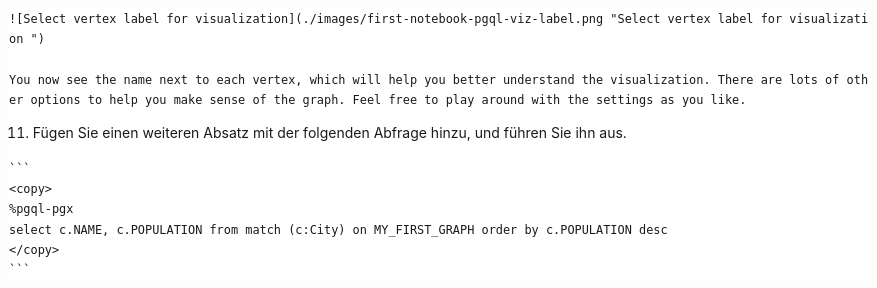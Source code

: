     ![Select vertex label for visualization](./images/first-notebook-pgql-viz-label.png "Select vertex label for visualization ")    
    
    You now see the name next to each vertex, which will help you better understand the visualization. There are lots of other options to help you make sense of the graph. Feel free to play around with the settings as you like.
    

11.  Fügen Sie einen weiteren Absatz mit der folgenden Abfrage hinzu, und führen Sie ihn aus.

    ```
    <copy>
    %pgql-pgx
    select c.NAME, c.POPULATION from match (c:City) on MY_FIRST_GRAPH order by c.POPULATION desc
    </copy>
    ```
    